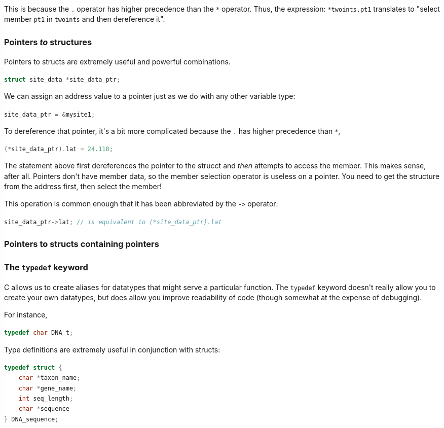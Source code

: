 This is because the `.` operator has higher precedence than the `*` operator. Thus, the expression: `*twoints.pt1` translates to "select member `pt1` in `twoints` and then dereference it".

### Pointers *to* structures

Pointers to structs are extremely useful and powerful combinations. 

```C
struct site_data *site_data_ptr;
```



We can assign an address value to a pointer just as we do with any other variable type:

```C
site_data_ptr = &mysite1;
```

To dereference that pointer, it's a bit more complicated because the `.` has higher precedence than `*`,
```C
(*site_data_ptr).lat = 24.118;
```
The statement above first dereferences the pointer to the strucct and _then_ attempts to access the member. This makes sense, after all. Pointers don't have member data, so the member selection operator is useless on a pointer. You need to get the structure from the address first, then select the member!

This operation is common enough that it has been abbreviated by the `->` operator:

```C
site_data_ptr->lat; // is equivalent to (*site_data_ptr).lat
```

### Pointers to structs containing pointers


### The `typedef` keyword
C allows us to create aliases for datatypes that might serve a particular function. The `typedef` keyword doesn't really allow you to create your own datatypes, but does allow you improve readability of code (though somewhat at the expense of debugging). 

For instance, 

```C
typedef char DNA_t;
```

Type definitions are extremely useful in conjunction with structs:

```C
typedef struct {
	char *taxon_name;
	char *gene_name;
	int seq_length;
	char *sequence
} DNA_sequence;
```
